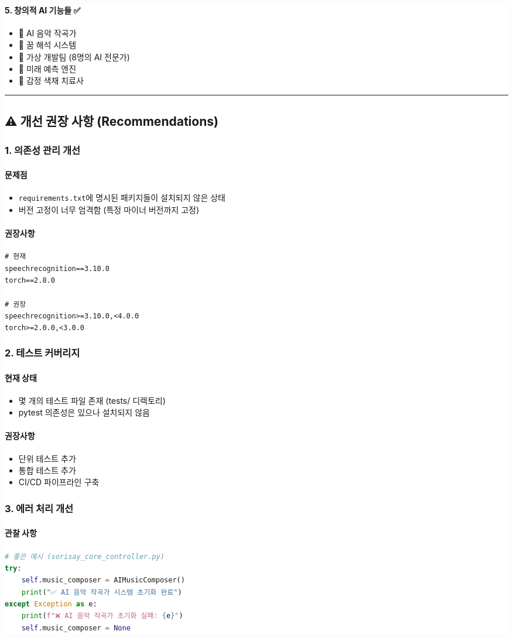 #### 5. 창의적 AI 기능들 ✅
- 🎵 AI 음악 작곡가
- 🌙 꿈 해석 시스템
- 🤖 가상 개발팀 (8명의 AI 전문가)
- 🔮 미래 예측 엔진
- 🎨 감정 색채 치료사

---

## ⚠️ 개선 권장 사항 (Recommendations)

### 1. 의존성 관리 개선

#### 문제점
- `requirements.txt`에 명시된 패키지들이 설치되지 않은 상태
- 버전 고정이 너무 엄격함 (특정 마이너 버전까지 고정)

#### 권장사항
```txt
# 현재
speechrecognition==3.10.0
torch==2.8.0

# 권장
speechrecognition>=3.10.0,<4.0.0
torch>=2.0.0,<3.0.0
```

### 2. 테스트 커버리지

#### 현재 상태
- 몇 개의 테스트 파일 존재 (tests/ 디렉토리)
- pytest 의존성은 있으나 설치되지 않음

#### 권장사항
- 단위 테스트 추가
- 통합 테스트 추가
- CI/CD 파이프라인 구축

### 3. 에러 처리 개선

#### 관찰 사항
```python
# 좋은 예시 (sorisay_core_controller.py)
try:
    self.music_composer = AIMusicComposer()
    print("✅ AI 음악 작곡가 시스템 초기화 완료")
except Exception as e:
    print(f"❌ AI 음악 작곡가 초기화 실패: {e}")
    self.music_composer = None
```
